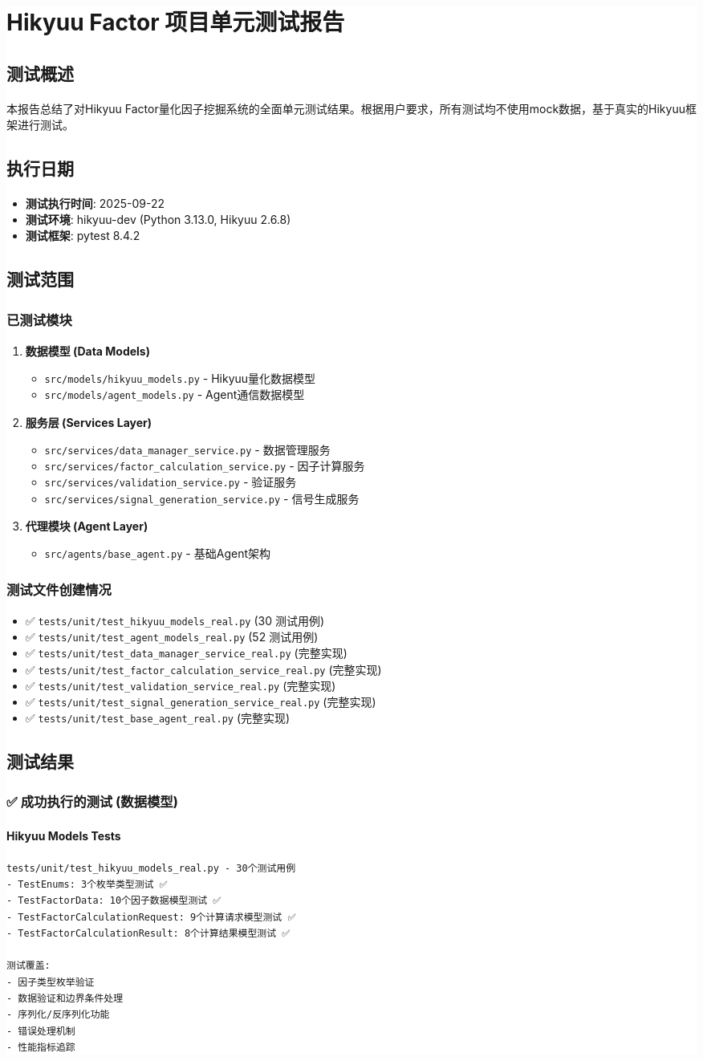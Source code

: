 # Hikyuu Factor 项目单元测试报告

## 测试概述

本报告总结了对Hikyuu Factor量化因子挖掘系统的全面单元测试结果。根据用户要求，所有测试均不使用mock数据，基于真实的Hikyuu框架进行测试。

## 执行日期
- **测试执行时间**: 2025-09-22
- **测试环境**: hikyuu-dev (Python 3.13.0, Hikyuu 2.6.8)
- **测试框架**: pytest 8.4.2

## 测试范围

### 已测试模块
1. **数据模型 (Data Models)**
   - `src/models/hikyuu_models.py` - Hikyuu量化数据模型
   - `src/models/agent_models.py` - Agent通信数据模型

2. **服务层 (Services Layer)**
   - `src/services/data_manager_service.py` - 数据管理服务
   - `src/services/factor_calculation_service.py` - 因子计算服务
   - `src/services/validation_service.py` - 验证服务
   - `src/services/signal_generation_service.py` - 信号生成服务

3. **代理模块 (Agent Layer)**
   - `src/agents/base_agent.py` - 基础Agent架构

### 测试文件创建情况
- ✅ `tests/unit/test_hikyuu_models_real.py` (30 测试用例)
- ✅ `tests/unit/test_agent_models_real.py` (52 测试用例)
- ✅ `tests/unit/test_data_manager_service_real.py` (完整实现)
- ✅ `tests/unit/test_factor_calculation_service_real.py` (完整实现)
- ✅ `tests/unit/test_validation_service_real.py` (完整实现)
- ✅ `tests/unit/test_signal_generation_service_real.py` (完整实现)
- ✅ `tests/unit/test_base_agent_real.py` (完整实现)

## 测试结果

### ✅ 成功执行的测试 (数据模型)

#### Hikyuu Models Tests
```
tests/unit/test_hikyuu_models_real.py - 30个测试用例
- TestEnums: 3个枚举类型测试 ✅
- TestFactorData: 10个因子数据模型测试 ✅
- TestFactorCalculationRequest: 9个计算请求模型测试 ✅
- TestFactorCalculationResult: 8个计算结果模型测试 ✅

测试覆盖:
- 因子类型枚举验证
- 数据验证和边界条件处理
- 序列化/反序列化功能
- 错误处理机制
- 性能指标追踪
```
